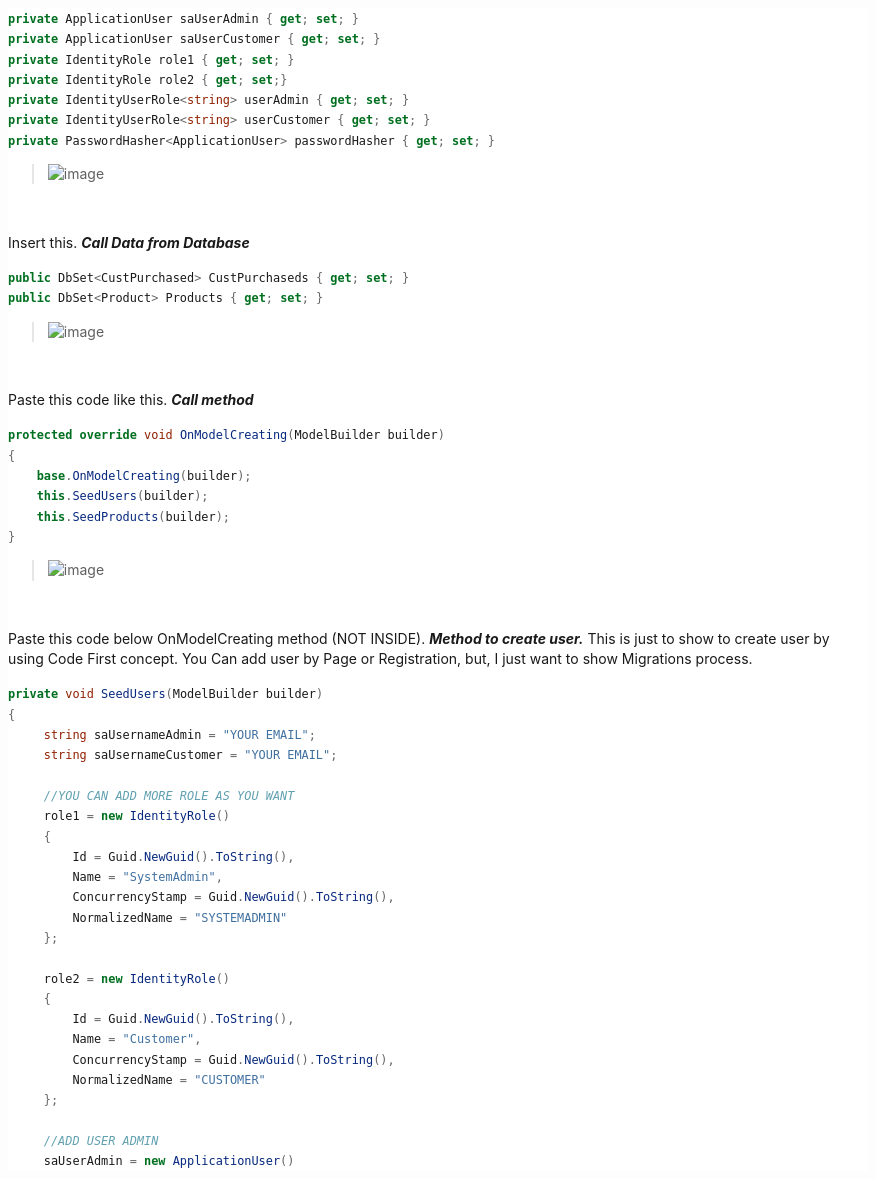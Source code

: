   ```C#
   private ApplicationUser saUserAdmin { get; set; }
   private ApplicationUser saUserCustomer { get; set; }
   private IdentityRole role1 { get; set; }
   private IdentityRole role2 { get; set;}
   private IdentityUserRole<string> userAdmin { get; set; }
   private IdentityUserRole<string> userCustomer { get; set; }
   private PasswordHasher<ApplicationUser> passwordHasher { get; set; }
   ```
   
   > ![image](https://user-images.githubusercontent.com/47632993/204606608-fe246d34-7fa7-40e9-806b-37812e2c02cb.png)
   
   </BR>
   
   Insert this. ***Call Data from Database***
   ```C#
   public DbSet<CustPurchased> CustPurchaseds { get; set; }
   public DbSet<Product> Products { get; set; }
   ```
   
   >![image](https://user-images.githubusercontent.com/47632993/204623373-b05bdf07-f032-4f54-90f5-f52c6db24453.png)

   </BR>
   
   Paste this code like this. ***Call method***
   ```C#
   protected override void OnModelCreating(ModelBuilder builder)  
   {  
       base.OnModelCreating(builder);
       this.SeedUsers(builder);
       this.SeedProducts(builder);
   }  
   ```
   
   > ![image](https://user-images.githubusercontent.com/47632993/204606727-6e5b7d59-3b62-4011-928c-7e05e0d67eeb.png)

   </BR>
   
   Paste this code below OnModelCreating method (NOT INSIDE). ***Method to create user.*** This is just to show to create user by using Code First concept. You Can add user by Page or Registration, but, I just want to show Migrations process.
   ```C#
   private void SeedUsers(ModelBuilder builder)  
   {
        string saUsernameAdmin = "YOUR EMAIL";
        string saUsernameCustomer = "YOUR EMAIL";

        //YOU CAN ADD MORE ROLE AS YOU WANT
        role1 = new IdentityRole() 
        { 
            Id = Guid.NewGuid().ToString(), 
            Name = "SystemAdmin", 
            ConcurrencyStamp = Guid.NewGuid().ToString(), 
            NormalizedName = "SYSTEMADMIN" 
        };

        role2 = new IdentityRole() 
        { 
            Id = Guid.NewGuid().ToString(), 
            Name = "Customer", 
            ConcurrencyStamp = Guid.NewGuid().ToString(), 
            NormalizedName = "CUSTOMER" 
        };

        //ADD USER ADMIN
        saUserAdmin = new ApplicationUser()  
   ```